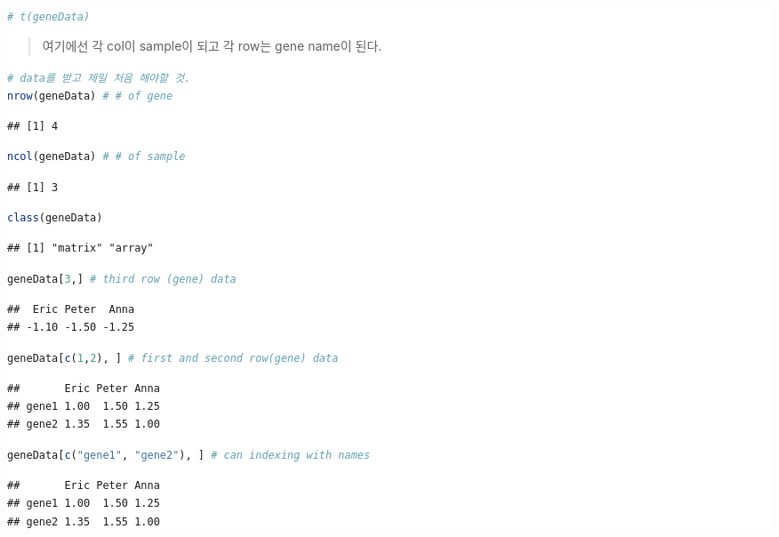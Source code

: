 ``` r
# t(geneData)
```

> 여기에선 각 col이 sample이 되고 각 row는 gene name이 된다.

``` r
# data를 받고 제일 처음 해야할 것.
nrow(geneData) # # of gene
```

    ## [1] 4

``` r
ncol(geneData) # # of sample
```

    ## [1] 3

``` r
class(geneData)
```

    ## [1] "matrix" "array"

``` r
geneData[3,] # third row (gene) data
```

    ##  Eric Peter  Anna 
    ## -1.10 -1.50 -1.25

``` r
geneData[c(1,2), ] # first and second row(gene) data
```

    ##       Eric Peter Anna
    ## gene1 1.00  1.50 1.25
    ## gene2 1.35  1.55 1.00

``` r
geneData[c("gene1", "gene2"), ] # can indexing with names
```

    ##       Eric Peter Anna
    ## gene1 1.00  1.50 1.25
    ## gene2 1.35  1.55 1.00
